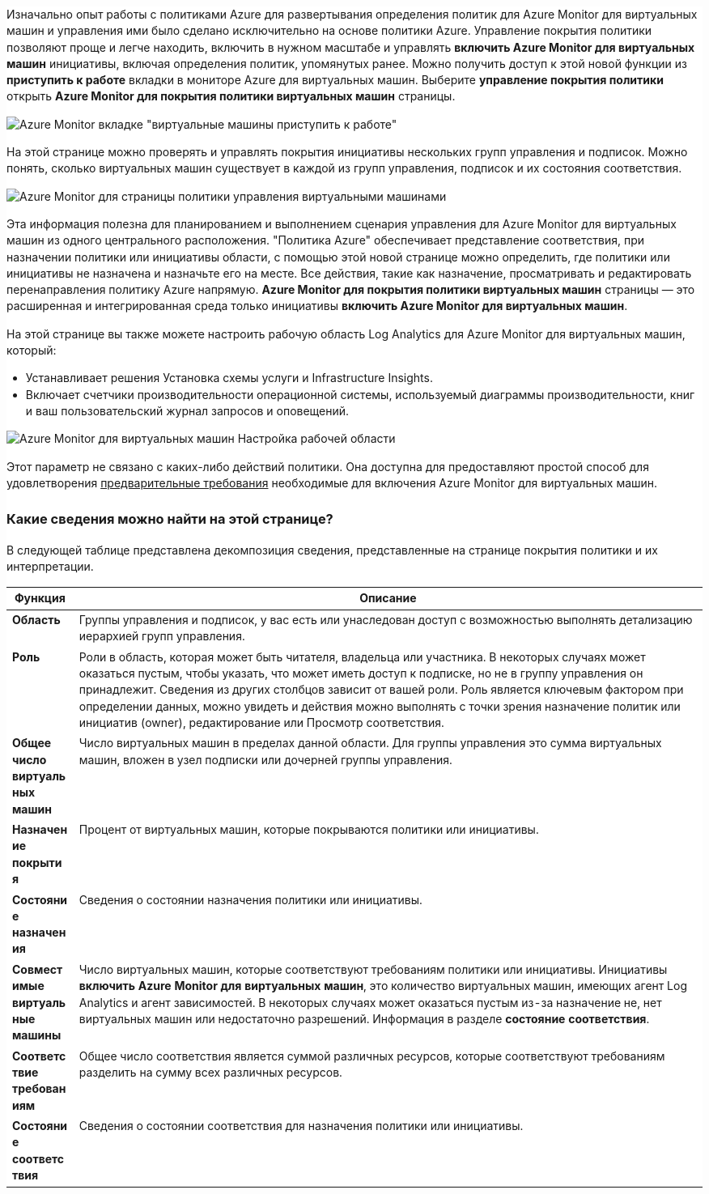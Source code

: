 Изначально опыт работы с политиками Azure для развертывания определения политик для Azure Monitor для виртуальных машин и управления ими было сделано исключительно на основе политики Azure. Управление покрытия политики позволяют проще и легче находить, включить в нужном масштабе и управлять **включить Azure Monitor для виртуальных машин** инициативы, включая определения политик, упомянутых ранее. Можно получить доступ к этой новой функции из **приступить к работе** вкладки в мониторе Azure для виртуальных машин. Выберите **управление покрытия политики** открыть **Azure Monitor для покрытия политики виртуальных машин** страницы.

![Azure Monitor вкладке "виртуальные машины приступить к работе"](./media/vminsights-enable-at-scale-policy/get-started-page-01.png)

На этой странице можно проверять и управлять покрытия инициативы нескольких групп управления и подписок. Можно понять, сколько виртуальных машин существует в каждой из групп управления, подписок и их состояния соответствия.

![Azure Monitor для страницы политики управления виртуальными машинами](./media/vminsights-enable-at-scale-policy/manage-policy-page-01.png)

Эта информация полезна для планированием и выполнением сценария управления для Azure Monitor для виртуальных машин из одного центрального расположения. "Политика Azure" обеспечивает представление соответствия, при назначении политики или инициативы области, с помощью этой новой странице можно определить, где политики или инициативы не назначена и назначьте его на месте. Все действия, такие как назначение, просматривать и редактировать перенаправления политику Azure напрямую. **Azure Monitor для покрытия политики виртуальных машин** страницы — это расширенная и интегрированная среда только инициативы **включить Azure Monitor для виртуальных машин**.

На этой странице вы также можете настроить рабочую область Log Analytics для Azure Monitor для виртуальных машин, который:

- Устанавливает решения Установка схемы услуги и Infrastructure Insights.
- Включает счетчики производительности операционной системы, используемый диаграммы производительности, книг и ваш пользовательский журнал запросов и оповещений.

![Azure Monitor для виртуальных машин Настройка рабочей области](./media/vminsights-enable-at-scale-policy/manage-policy-page-02.png)

Этот параметр не связано с каких-либо действий политики. Она доступна для предоставляют простой способ для удовлетворения [предварительные требования](vminsights-enable-overview.md) необходимые для включения Azure Monitor для виртуальных машин.  

### <a name="what-information-is-available-on-this-page"></a>Какие сведения можно найти на этой странице?
В следующей таблице представлена декомпозиция сведения, представленные на странице покрытия политики и их интерпретации.

| Функция | Описание | 
|----------|-------------| 
| **Область** | Группы управления и подписок, у вас есть или унаследован доступ с возможностью выполнять детализацию иерархией групп управления.|
| **Роль** | Роли в область, которая может быть читателя, владельца или участника. В некоторых случаях может оказаться пустым, чтобы указать, что может иметь доступ к подписке, но не в группу управления он принадлежит. Сведения из других столбцов зависит от вашей роли. Роль является ключевым фактором при определении данных, можно увидеть и действия можно выполнять с точки зрения назначение политик или инициатив (owner), редактирование или Просмотр соответствия. |
| **Общее число виртуальных машин** | Число виртуальных машин в пределах данной области. Для группы управления это сумма виртуальных машин, вложен в узел подписки или дочерней группы управления. |
| **Назначение покрытия** | Процент от виртуальных машин, которые покрываются политики или инициативы. |
| **Состояние назначения** | Сведения о состоянии назначения политики или инициативы. |
| **Совместимые виртуальные машины** | Число виртуальных машин, которые соответствуют требованиям политики или инициативы. Инициативы **включить Azure Monitor для виртуальных машин**, это количество виртуальных машин, имеющих агент Log Analytics и агент зависимостей. В некоторых случаях может оказаться пустым из-за назначение не, нет виртуальных машин или недостаточно разрешений. Информация в разделе **состояние соответствия**. |
| **Соответствие требованиям** | Общее число соответствия является суммой различных ресурсов, которые соответствуют требованиям разделить на сумму всех различных ресурсов. |
| **Состояние соответствия** | Сведения о состоянии соответствия для назначения политики или инициативы.|
